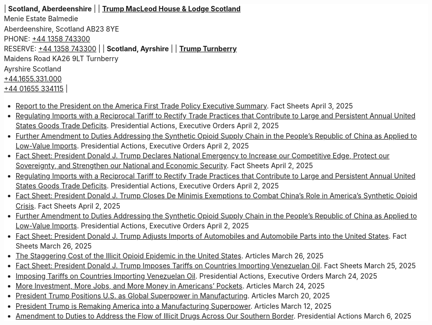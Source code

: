 | **Scotland, Aberdeenshire** |
| **[Trump MacLeod House & Lodge Scotland](https://www.trumphotels.com/macleod-house)** <br /> Menie Estate Balmedie <br /> Aberdeenshire, Scotland AB23 8YE <br /> PHONE: <a href="tel:+441358743300">+44 1358 743300</a> <br /> RESERVE: <a href="tel:+441358743300">+44 1358 743300</a> |
| **Scotland, Ayrshire** |
| **[Trump Turnberry](https://www.turnberry.co.uk/)** <br /> Maidens Road KA26 9LT Turnberry <br /> Ayrshire Scotland <br /> <a href="tel:+441655331000">+44.1655.331.000</a> <br /> <a href="tel:+4401655334115">+44 01655 334115</a> |

- [Report to the President on the America First Trade Policy Executive Summary](https://www.whitehouse.gov/fact-sheets/2025/04/report-to-the-president-on-the-america-first-trade-policy-executive-summary/). Fact Sheets April 3, 2025
- [Regulating Imports with a Reciprocal Tariff to Rectify Trade Practices that Contribute to Large and Persistent Annual United States Goods Trade Deficits](https://www.whitehouse.gov/presidential-actions/2025/04/regulating-imports-with-a-reciprocal-tariff-to-rectify-trade-practices-that-contribute-to-large-and-persistent-annual-united-states-goods-trade-deficits/). Presidential Actions, Executive Orders April 2, 2025
- [Further Amendment to Duties Addressing the Synthetic Opioid Supply Chain in the People’s Republic of China as Applied to Low-Value Imports](https://www.whitehouse.gov/presidential-actions/2025/04/further-amendment-to-duties-addressing-the-synthetic-opioid-supply-chain-in-the-peoples-republic-of-china-as-applied-to-low-value-imports/). Presidential Actions, Executive Orders April 2, 2025
- [Fact Sheet: President Donald J. Trump Declares National Emergency to Increase our Competitive Edge, Protect our Sovereignty, and Strengthen our National and Economic Security](https://www.whitehouse.gov/fact-sheets/2025/04/fact-sheet-president-donald-j-trump-declares-national-emergency-to-increase-our-competitive-edge-protect-our-sovereignty-and-strengthen-our-national-and-economic-security/). Fact Sheets April 2, 2025
- [Regulating Imports with a Reciprocal Tariff to Rectify Trade Practices that Contribute to Large and Persistent Annual United States Goods Trade Deficits](https://www.whitehouse.gov/presidential-actions/2025/04/regulating-imports-with-a-reciprocal-tariff-to-rectify-trade-practices-that-contribute-to-large-and-persistent-annual-united-states-goods-trade-deficits/). Presidential Actions, Executive Orders April 2, 2025
- [Fact Sheet: President Donald J. Trump Closes De Minimis Exemptions to Combat China’s Role in America’s Synthetic Opioid Crisis](https://www.whitehouse.gov/fact-sheets/2025/04/fact-sheet-president-donald-j-trump-closes-de-minimis-exemptions-to-combat-chinas-role-in-americas-synthetic-opioid-crisis/). Fact Sheets April 2, 2025
- [Further Amendment to Duties Addressing the Synthetic Opioid Supply Chain in the People’s Republic of China as Applied to Low-Value Imports](https://www.whitehouse.gov/presidential-actions/2025/04/further-amendment-to-duties-addressing-the-synthetic-opioid-supply-chain-in-the-peoples-republic-of-china-as-applied-to-low-value-imports/). Presidential Actions, Executive Orders April 2, 2025
- [Fact Sheet: President Donald J. Trump Adjusts Imports of Automobiles and Automobile Parts into the United States](https://www.whitehouse.gov/fact-sheets/2025/03/fact-sheet-president-donald-j-trump-adjusts-imports-of-automobiles-and-automobile-parts-into-the-united-states/). Fact Sheets March 26, 2025
- [The Staggering Cost of the Illicit Opioid Epidemic in the United States](https://www.whitehouse.gov/articles/2025/03/the-staggering-cost-of-the-illicit-opioid-epidemic-in-the-united-states/). Articles March 26, 2025
- [Fact Sheet: President Donald J. Trump Imposes Tariffs on Countries Importing Venezuelan Oil](https://www.whitehouse.gov/fact-sheets/2025/03/fact-sheet-president-donald-j-trump-imposes-tariffs-on-countries-importing-venezuelan-oil/). Fact Sheets March 25, 2025
- [Imposing Tariffs on Countries Importing Venezuelan Oil](https://www.whitehouse.gov/presidential-actions/2025/03/imposing-tariffs-on-countries-importing-venezuelan-oil/). Presidential Actions, Executive Orders March 24, 2025
- [More Investment, More Jobs, and More Money in Americans’ Pockets](https://www.whitehouse.gov/articles/2025/03/more-investment-more-jobs-and-more-money-in-americans-pockets/). Articles March 24, 2025
- [President Trump Positions U.S. as Global Superpower in Manufacturing](https://www.whitehouse.gov/articles/2025/03/president-trump-positions-u-s-as-global-superpower-in-manufacturing/). Articles March 20, 2025
- [President Trump is Remaking America into a Manufacturing Superpower](https://www.whitehouse.gov/articles/2025/03/president-trump-is-remaking-america-into-a-manufacturing-superpower/). Articles March 12, 2025
- [Amendment to Duties to Address the Flow of Illicit Drugs Across Our Southern Border](https://www.whitehouse.gov/presidential-actions/2025/03/amendment-to-duties-to-address-the-flow-of-illicit-drugs-across-our-southern-border/). Presidential Actions March 6, 2025